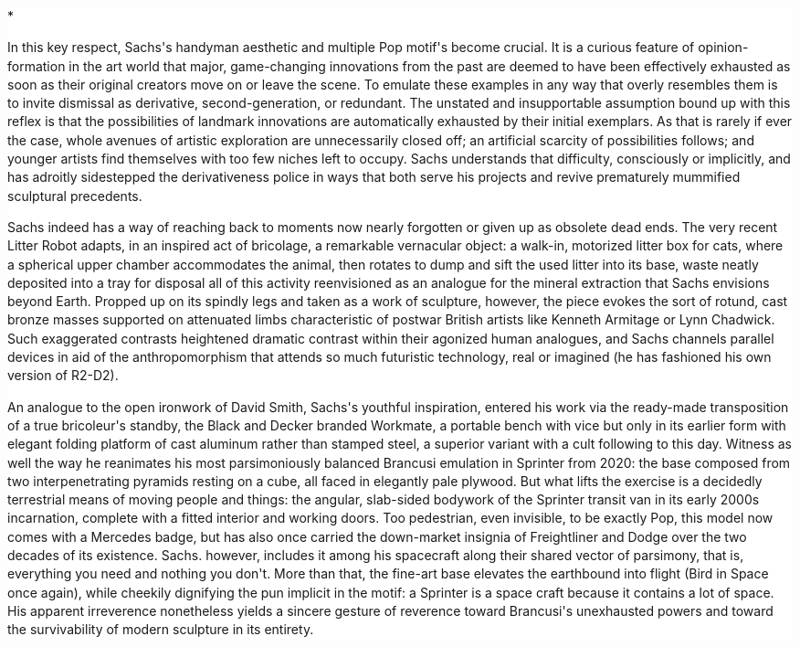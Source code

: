 \*


In this key respect, Sachs's handyman aesthetic and multiple Pop motif's become crucial. It is a curious feature of opinion-formation in the art world that major, game-changing innovations from the past are deemed to have been effectively exhausted as soon as their original creators move on or leave the scene. To emulate these examples in any way that overly resembles them is to invite dismissal as derivative, second-generation, or redundant. The unstated and insupportable assumption bound up with this reflex is that the possibilities of landmark innovations are automatically exhausted by their initial exemplars. As that is rarely if ever the case, whole avenues of artistic exploration are unnecessarily closed off; an artificial scarcity of possibilities follows; and younger artists find themselves with too few niches left to occupy. Sachs understands that difficulty, consciously or implicitly, and has adroitly sidestepped the derivativeness police in ways that both serve his projects and revive prematurely mummified sculptural precedents.

Sachs indeed has a way of reaching back to moments now nearly forgotten or given up as obsolete dead ends. The very recent Litter Robot adapts, in an inspired act of bricolage, a remarkable vernacular object: a walk-in, motorized litter box for cats, where a spherical upper chamber accommodates the animal, then rotates to dump and sift the used litter into its base, waste neatly deposited into a tray for disposal all of this activity reenvisioned as an analogue for the mineral extraction that Sachs envisions beyond Earth. Propped up on its spindly legs and taken as a work of sculpture, however, the piece evokes the sort of rotund, cast bronze masses supported on attenuated limbs characteristic of postwar British artists like Kenneth Armitage or Lynn Chadwick. Such exaggerated contrasts heightened dramatic contrast within their agonized human analogues, and Sachs channels parallel devices in aid of the anthropomorphism that attends so much futuristic technology, real or imagined (he has fashioned his own version of R2-D2).

An analogue to the open ironwork of David Smith, Sachs's youthful inspiration, entered his work via the ready-made transposition of a true bricoleur's standby, the Black and Decker branded Workmate, a portable bench with vice but only in its earlier form with elegant folding platform of cast aluminum rather than stamped steel, a superior variant with a cult following to this day. Witness as well the way he reanimates his most parsimoniously balanced Brancusi emulation in Sprinter from 2020: the base composed from two interpenetrating pyramids resting on a cube, all faced in elegantly pale plywood. But what lifts the exercise is a decidedly terrestrial means of moving people and things: the angular, slab-sided bodywork of the Sprinter transit van in its early 2000s incarnation, complete with a fitted interior and working doors. Too pedestrian, even invisible, to be exactly Pop, this model now comes with a Mercedes badge, but has also once carried the down-market insignia of Freightliner and Dodge over the two decades of its existence. Sachs. however, includes it among his spacecraft along their shared vector of parsimony, that is, everything you need and nothing you don't. More than that, the fine-art base elevates the earthbound into flight (Bird in Space once again), while cheekily dignifying the pun implicit in the motif: a Sprinter is a space craft because it contains a lot of space. His apparent irreverence nonetheless yields a sincere gesture of reverence toward Brancusi's unexhausted powers and toward the survivability of modern sculpture in its entirety.

